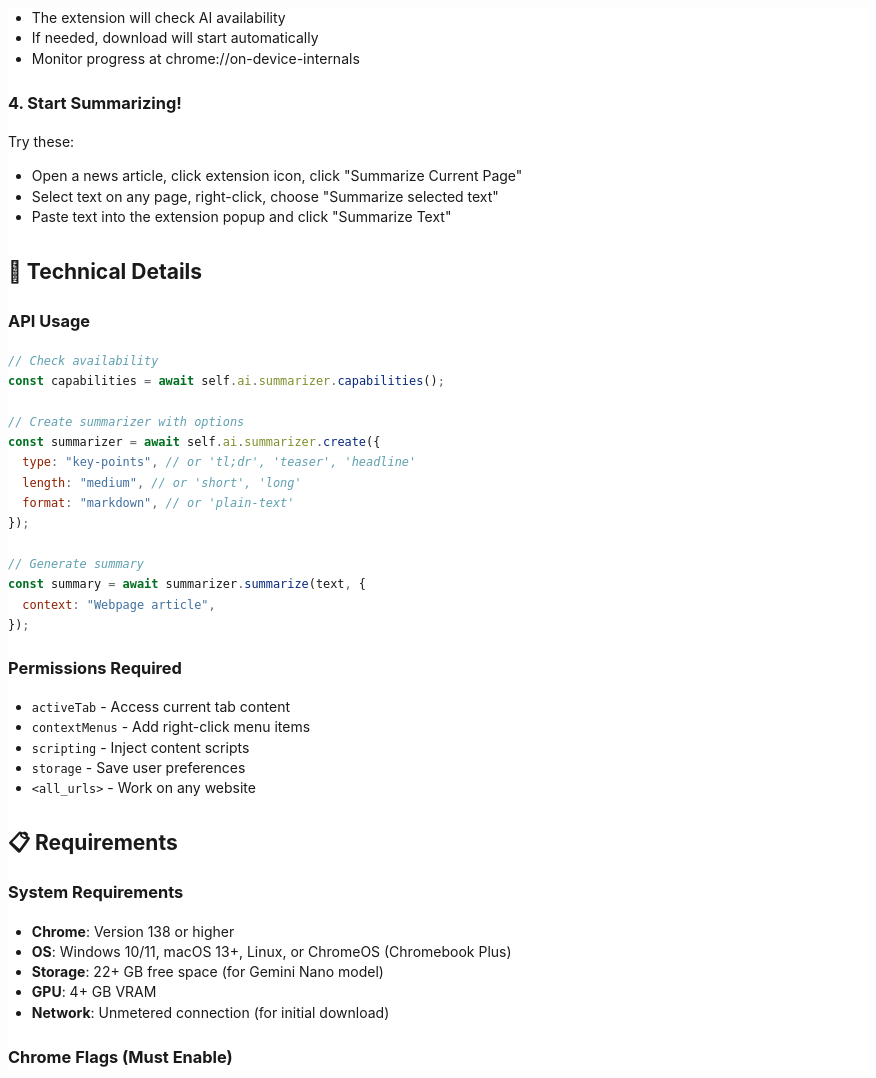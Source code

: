 - The extension will check AI availability
- If needed, download will start automatically
- Monitor progress at chrome://on-device-internals

### 4. Start Summarizing!

Try these:

- Open a news article, click extension icon, click "Summarize Current Page"
- Select text on any page, right-click, choose "Summarize selected text"
- Paste text into the extension popup and click "Summarize Text"

## 🔧 Technical Details

### API Usage

```javascript
// Check availability
const capabilities = await self.ai.summarizer.capabilities();

// Create summarizer with options
const summarizer = await self.ai.summarizer.create({
  type: "key-points", // or 'tl;dr', 'teaser', 'headline'
  length: "medium", // or 'short', 'long'
  format: "markdown", // or 'plain-text'
});

// Generate summary
const summary = await summarizer.summarize(text, {
  context: "Webpage article",
});
```

### Permissions Required

- `activeTab` - Access current tab content
- `contextMenus` - Add right-click menu items
- `scripting` - Inject content scripts
- `storage` - Save user preferences
- `<all_urls>` - Work on any website

## 📋 Requirements

### System Requirements

- **Chrome**: Version 138 or higher
- **OS**: Windows 10/11, macOS 13+, Linux, or ChromeOS (Chromebook Plus)
- **Storage**: 22+ GB free space (for Gemini Nano model)
- **GPU**: 4+ GB VRAM
- **Network**: Unmetered connection (for initial download)

### Chrome Flags (Must Enable)
